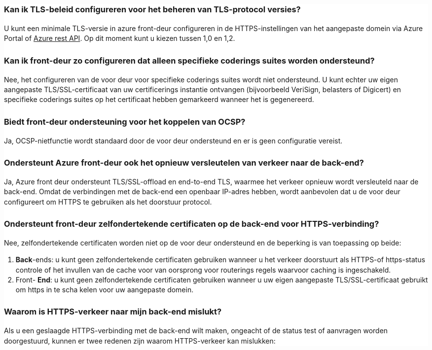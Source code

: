 ### <a name="can-i-configure-tls-policy-to-control-tls-protocol-versions"></a>Kan ik TLS-beleid configureren voor het beheren van TLS-protocol versies?

U kunt een minimale TLS-versie in azure front-deur configureren in de HTTPS-instellingen van het aangepaste domein via Azure Portal of [Azure rest API](https://docs.microsoft.com/rest/api/frontdoorservice/frontdoor/frontdoors/createorupdate#minimumtlsversion). Op dit moment kunt u kiezen tussen 1,0 en 1,2.

### <a name="can-i-configure-front-door-to-only-support-specific-cipher-suites"></a>Kan ik front-deur zo configureren dat alleen specifieke coderings suites worden ondersteund?

Nee, het configureren van de voor deur voor specifieke coderings suites wordt niet ondersteund. U kunt echter uw eigen aangepaste TLS/SSL-certificaat van uw certificerings instantie ontvangen (bijvoorbeeld VeriSign, belasters of Digicert) en specifieke coderings suites op het certificaat hebben gemarkeerd wanneer het is gegenereerd. 

### <a name="does-front-door-support-ocsp-stapling"></a>Biedt front-deur ondersteuning voor het koppelen van OCSP?

Ja, OCSP-nietfunctie wordt standaard door de voor deur ondersteund en er is geen configuratie vereist.

### <a name="does-azure-front-door-also-support-re-encryption-of-traffic-to-the-backend"></a>Ondersteunt Azure front-deur ook het opnieuw versleutelen van verkeer naar de back-end?

Ja, Azure front deur ondersteunt TLS/SSL-offload en end-to-end TLS, waarmee het verkeer opnieuw wordt versleuteld naar de back-end. Omdat de verbindingen met de back-end een openbaar IP-adres hebben, wordt aanbevolen dat u de voor deur configureert om HTTPS te gebruiken als het doorstuur protocol.

### <a name="does-front-door-support-self-signed-certificates-on-the-backend-for-https-connection"></a>Ondersteunt front-deur zelfondertekende certificaten op de back-end voor HTTPS-verbinding?

Nee, zelfondertekende certificaten worden niet op de voor deur ondersteund en de beperking is van toepassing op beide:

1. **Back**-ends: u kunt geen zelfondertekende certificaten gebruiken wanneer u het verkeer doorstuurt als HTTPS-of https-status controle of het invullen van de cache voor van oorsprong voor routerings regels waarvoor caching is ingeschakeld.
2. Front- **End**: u kunt geen zelfondertekende certificaten gebruiken wanneer u uw eigen aangepaste TLS/SSL-certificaat gebruikt om https in te scha kelen voor uw aangepaste domein.

### <a name="why-is-https-traffic-to-my-backend-failing"></a>Waarom is HTTPS-verkeer naar mijn back-end mislukt?

Als u een geslaagde HTTPS-verbinding met de back-end wilt maken, ongeacht of de status test of aanvragen worden doorgestuurd, kunnen er twee redenen zijn waarom HTTPS-verkeer kan mislukken:
